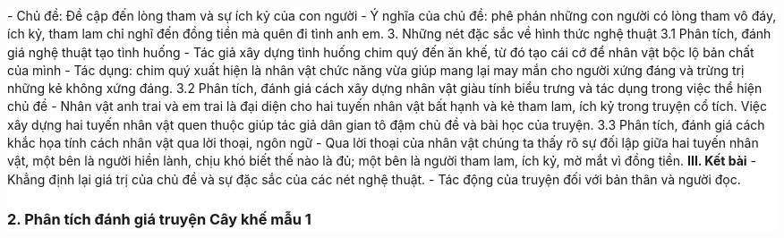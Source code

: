 \- Chủ đề: Đề cập đến lòng tham và sự ích kỷ của con người
\- Ý nghĩa của chủ đề: phê phán những con người có lòng tham vô đáy, ích kỷ, tham lam chỉ nghĩ đến đồng tiền mà quên đi tình anh em.
3\. Những nét đặc sắc về hình thức nghệ thuật
3.1 Phân tích, đánh giá nghệ thuật tạo tình huống
\- Tác giả xây dựng tình huống chim quý đến ăn khế, từ đó tạo cái cớ để nhân vật bộc lộ bản chất của mình
\- Tác dụng: chim quý xuất hiện là nhân vật chức năng vừa giúp mang lại may mắn cho người xứng đáng và trừng trị những kẻ không xứng đáng.
3.2 Phân tích, đánh giá cách xây dựng nhân vật giàu tính biểu trưng và tác dụng trong việc thể hiện chủ đề
\- Nhân vật anh trai và em trai là đại diện cho hai tuyến nhân vật bất hạnh và kẻ tham lam, ích kỷ trong truyện cổ tích. Việc xây dựng hai tuyến nhân vật quen thuộc giúp tác giả dân gian tô đậm chủ đề và bài học của truyện.
3.3 Phân tích, đánh giá cách khắc họa tính cách nhân vật qua lời thoại, ngôn ngữ
\- Qua lời thoại của nhân vật chúng ta thấy rõ sự đối lập giữa hai tuyến nhân vật, một bên là người hiền lành, chịu khó biết thế nào là đủ; một bên là người tham lam, ích kỷ, mờ mắt vì đồng tiền.
**III. Kết bài**
\- Khẳng định lại giá trị của chủ đề và sự đặc sắc của các nét nghệ thuật.
\- Tác động của truyện đối với bản thân và người đọc.
### 2\. Phân tích đánh giá truyện Cây khế mẫu 1